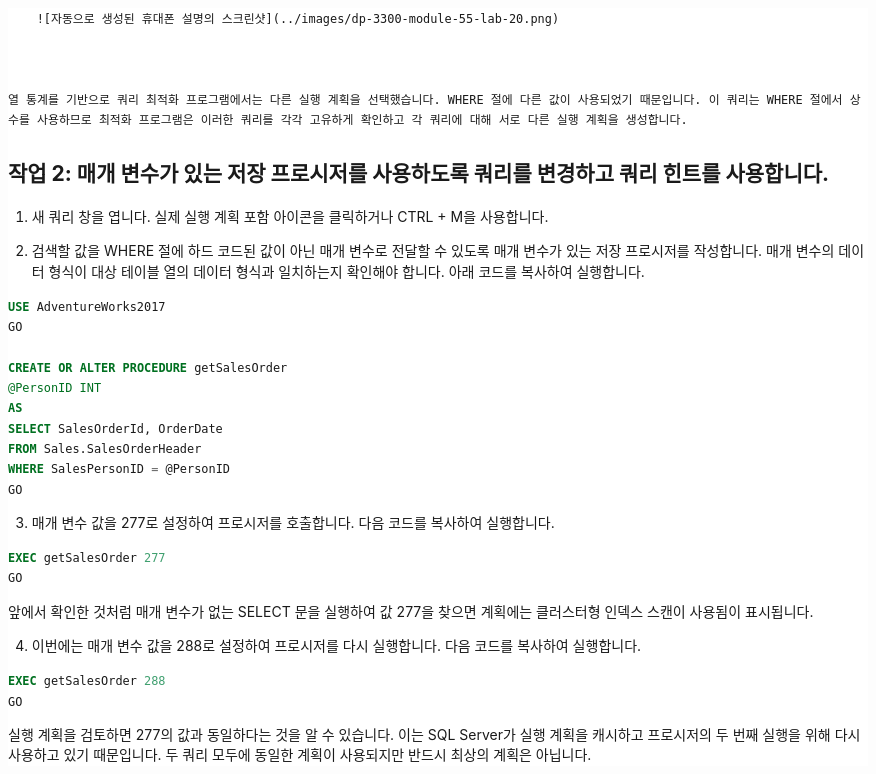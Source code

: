 		![자동으로 생성된 휴대폰 설명의 스크린샷](../images/dp-3300-module-55-lab-20.png)

 

	열 통계를 기반으로 쿼리 최적화 프로그램에서는 다른 실행 계획을 선택했습니다. WHERE 절에 다른 값이 사용되었기 때문입니다. 이 쿼리는 WHERE 절에서 상수를 사용하므로 최적화 프로그램은 이러한 쿼리를 각각 고유하게 확인하고 각 쿼리에 대해 서로 다른 실행 계획을 생성합니다.

## 작업 2: 매개 변수가 있는 저장 프로시저를 사용하도록 쿼리를 변경하고 쿼리 힌트를 사용합니다.

1. 새 쿼리 창을 엽니다. 실제 실행 계획 포함 아이콘을 클릭하거나 CTRL + M을 사용합니다.

2. 검색할 값을 WHERE 절에 하드 코드된 값이 아닌 매개 변수로 전달할 수 있도록 매개 변수가 있는 저장 프로시저를 작성합니다. 매개 변수의 데이터 형식이 대상 테이블 열의 데이터 형식과 일치하는지 확인해야 합니다. 아래 코드를 복사하여 실행합니다. 

```sql
USE AdventureWorks2017  
GO 

CREATE OR ALTER PROCEDURE getSalesOrder  
@PersonID INT 
AS 
SELECT SalesOrderId, OrderDate 
FROM Sales.SalesOrderHeader 
WHERE SalesPersonID = @PersonID 
GO

```

3. 매개 변수 값을 277로 설정하여 프로시저를 호출합니다. 다음 코드를 복사하여 실행합니다. 

```sql
EXEC getSalesOrder 277 
GO  
```

앞에서 확인한 것처럼 매개 변수가 없는 SELECT 문을 실행하여 값 277을 찾으면 계획에는 클러스터형 인덱스 스캔이 사용됨이 표시됩니다. 
    
4. 이번에는 매개 변수 값을 288로 설정하여 프로시저를 다시 실행합니다. 다음 코드를 복사하여 실행합니다. 

```sql
EXEC getSalesOrder 288 
GO  
``` 


실행 계획을 검토하면 277의 값과 동일하다는 것을 알 수 있습니다. 이는 SQL Server가 실행 계획을 캐시하고 프로시저의 두 번째 실행을 위해 다시 사용하고 있기 때문입니다. 두 쿼리 모두에 동일한 계획이 사용되지만 반드시 최상의 계획은 아닙니다.
